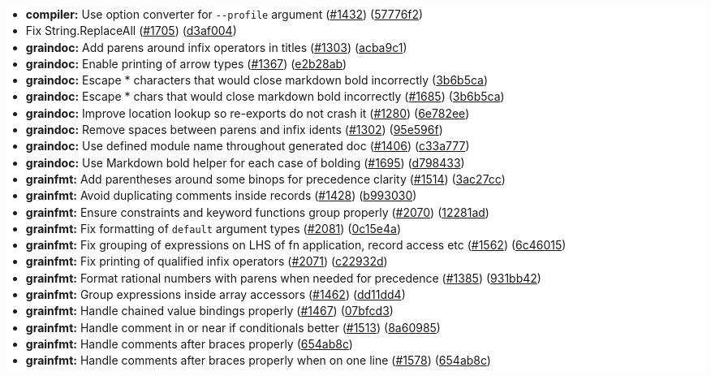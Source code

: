 * **compiler:** Use option converter for `--profile` argument ([#1432](https://github.com/spotandjake/grain/issues/1432)) ([57776f2](https://github.com/spotandjake/grain/commit/57776f224904f2d422923a1a947b5acbe435cfa4))
* Fix String.ReplaceAll ([#1705](https://github.com/spotandjake/grain/issues/1705)) ([d3af004](https://github.com/spotandjake/grain/commit/d3af0049f6910b10065ddd72c46e5364fe53c4ff))
* **graindoc:** Add parens around infix operators in titles ([#1303](https://github.com/spotandjake/grain/issues/1303)) ([acba9c1](https://github.com/spotandjake/grain/commit/acba9c1757688756c3ca98b22a0a159b8d8f9e7d))
* **graindoc:** Enable printing of arrow types ([#1367](https://github.com/spotandjake/grain/issues/1367)) ([e2b28ab](https://github.com/spotandjake/grain/commit/e2b28ab66ecd9169c27a2680ba5e0fb79e589787))
* **graindoc:** Escape * characters that would close markdown bold incorrectly ([3b6b5ca](https://github.com/spotandjake/grain/commit/3b6b5ca74e3b40a41206ba5f3d527166ea267ada))
* **graindoc:** Escape * chars that would close markdown bold incorrectly ([#1685](https://github.com/spotandjake/grain/issues/1685)) ([3b6b5ca](https://github.com/spotandjake/grain/commit/3b6b5ca74e3b40a41206ba5f3d527166ea267ada))
* **graindoc:** Improve location lookup so re-exports do not crash it ([#1280](https://github.com/spotandjake/grain/issues/1280)) ([6e782ee](https://github.com/spotandjake/grain/commit/6e782ee146e16aefd3b88441de500d82a20508be))
* **graindoc:** Remove spaces between parens and infix idents ([#1302](https://github.com/spotandjake/grain/issues/1302)) ([95e596f](https://github.com/spotandjake/grain/commit/95e596fa3fdae5a8a0e07d76ff8c11eeab99e8d7))
* **graindoc:** Use defined module name throughout generated doc ([#1406](https://github.com/spotandjake/grain/issues/1406)) ([c33a777](https://github.com/spotandjake/grain/commit/c33a777a93d5e40a081991db5e6ea61ade4fbabc))
* **graindoc:** Use Markdown bold helper for each case of bolding ([#1695](https://github.com/spotandjake/grain/issues/1695)) ([d798433](https://github.com/spotandjake/grain/commit/d798433fbb99eace2f100c0cd94c78eb99b0cf93))
* **grainfmt:** Add parentheses around some binops for precedence clarity ([#1514](https://github.com/spotandjake/grain/issues/1514)) ([3ac27cc](https://github.com/spotandjake/grain/commit/3ac27cc6e17b896dae0ef2cb5f5de510c7c2dd60))
* **grainfmt:** Avoid duplicating comments inside records ([#1428](https://github.com/spotandjake/grain/issues/1428)) ([b993030](https://github.com/spotandjake/grain/commit/b99303013698312ff936519645698c05e1bfd807))
* **grainfmt:** Ensure constraints and keyword functions group properly ([#2070](https://github.com/spotandjake/grain/issues/2070)) ([12281ad](https://github.com/spotandjake/grain/commit/12281ade6e209fcceb8dbe3afc59a1c996e2d216))
* **grainfmt:** Fix formatting of `default` argument types ([#2081](https://github.com/spotandjake/grain/issues/2081)) ([0c15e4a](https://github.com/spotandjake/grain/commit/0c15e4ab9b924489a28a9cd105c38d9388ba6524))
* **grainfmt:** Fix grouping of expressions on LHS of fn application, record access etc ([#1562](https://github.com/spotandjake/grain/issues/1562)) ([6c46015](https://github.com/spotandjake/grain/commit/6c460156335cd3e864eb71f05f83fe6a8f8593ae))
* **grainfmt:** Fix printing of qualified infix operators ([#2071](https://github.com/spotandjake/grain/issues/2071)) ([c22932d](https://github.com/spotandjake/grain/commit/c22932d57e41c5ac9cc622aa58ab7c0ef37c6441))
* **grainfmt:** Format rational numbers with parens when needed for precedence ([#1385](https://github.com/spotandjake/grain/issues/1385)) ([931bb42](https://github.com/spotandjake/grain/commit/931bb42b4a8bc610765d871947f7deaef354511b))
* **grainfmt:** Group expressions inside array accessors ([#1462](https://github.com/spotandjake/grain/issues/1462)) ([dd11dd4](https://github.com/spotandjake/grain/commit/dd11dd4191f9369bff195dc71bd1660b57d222af))
* **grainfmt:** Handle chained value bindings properly ([#1467](https://github.com/spotandjake/grain/issues/1467)) ([07bfcd3](https://github.com/spotandjake/grain/commit/07bfcd3f15c34ef99b05531591b1473f206b7395))
* **grainfmt:** Handle comment in or near if conditionals better ([#1513](https://github.com/spotandjake/grain/issues/1513)) ([8a60985](https://github.com/spotandjake/grain/commit/8a609854ffe40f55e0d147655f6991b7efc3be50))
* **grainfmt:** Handle comments after braces properly ([654ab8c](https://github.com/spotandjake/grain/commit/654ab8cd946ea99261e37d85ea76bc9a49325311))
* **grainfmt:** Handle comments after braces properly when on one line ([#1578](https://github.com/spotandjake/grain/issues/1578)) ([654ab8c](https://github.com/spotandjake/grain/commit/654ab8cd946ea99261e37d85ea76bc9a49325311))